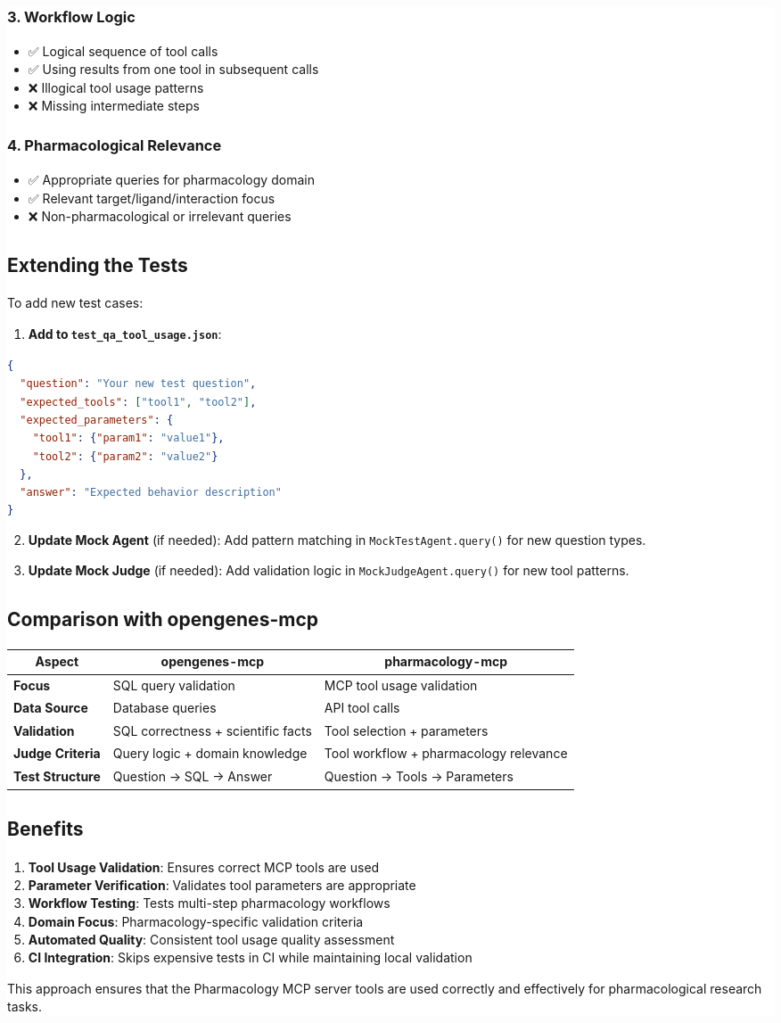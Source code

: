 ### 3. Workflow Logic
- ✅ Logical sequence of tool calls
- ✅ Using results from one tool in subsequent calls
- ❌ Illogical tool usage patterns
- ❌ Missing intermediate steps

### 4. Pharmacological Relevance
- ✅ Appropriate queries for pharmacology domain
- ✅ Relevant target/ligand/interaction focus
- ❌ Non-pharmacological or irrelevant queries

## Extending the Tests

To add new test cases:

1. **Add to `test_qa_tool_usage.json`**:
```json
{
  "question": "Your new test question",
  "expected_tools": ["tool1", "tool2"],
  "expected_parameters": {
    "tool1": {"param1": "value1"},
    "tool2": {"param2": "value2"}
  },
  "answer": "Expected behavior description"
}
```

2. **Update Mock Agent** (if needed):
Add pattern matching in `MockTestAgent.query()` for new question types.

3. **Update Mock Judge** (if needed):
Add validation logic in `MockJudgeAgent.query()` for new tool patterns.

## Comparison with opengenes-mcp

| Aspect | opengenes-mcp | pharmacology-mcp |
|--------|---------------|------------------|
| **Focus** | SQL query validation | MCP tool usage validation |
| **Data Source** | Database queries | API tool calls |
| **Validation** | SQL correctness + scientific facts | Tool selection + parameters |
| **Judge Criteria** | Query logic + domain knowledge | Tool workflow + pharmacology relevance |
| **Test Structure** | Question → SQL → Answer | Question → Tools → Parameters |

## Benefits

1. **Tool Usage Validation**: Ensures correct MCP tools are used
2. **Parameter Verification**: Validates tool parameters are appropriate
3. **Workflow Testing**: Tests multi-step pharmacology workflows
4. **Domain Focus**: Pharmacology-specific validation criteria
5. **Automated Quality**: Consistent tool usage quality assessment
6. **CI Integration**: Skips expensive tests in CI while maintaining local validation

This approach ensures that the Pharmacology MCP server tools are used correctly and effectively for pharmacological research tasks. 